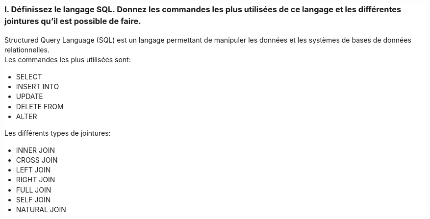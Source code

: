 ### **I. Définissez le langage SQL. Donnez les commandes les plus utilisées de ce langage et les différentes jointures qu’il est possible de faire.**  
Structured Query Language (SQL) est un langage permettant de manipuler les données et les systèmes de bases de données relationnelles.  
Les commandes les plus utilisées sont:  
- SELECT
- INSERT INTO  
- UPDATE  
- DELETE FROM
- ALTER  

Les différents types de jointures:  
- INNER JOIN  
- CROSS JOIN  
- LEFT JOIN  
- RIGHT JOIN  
- FULL JOIN  
- SELF JOIN  
- NATURAL JOIN  
